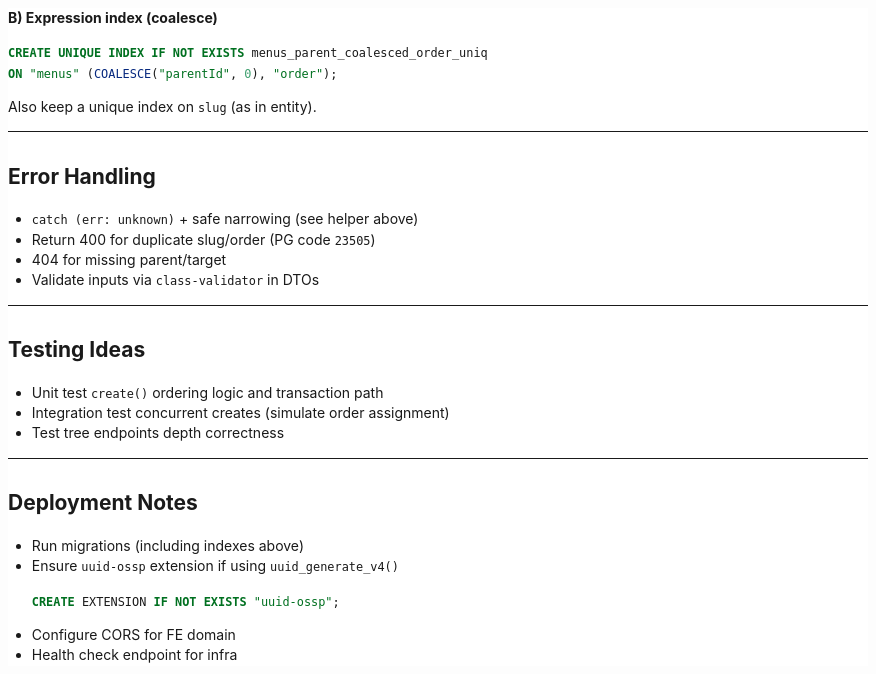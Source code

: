 **B) Expression index (coalesce)**
```sql
CREATE UNIQUE INDEX IF NOT EXISTS menus_parent_coalesced_order_uniq
ON "menus" (COALESCE("parentId", 0), "order");
```

Also keep a unique index on `slug` (as in entity).

---

## Error Handling

- `catch (err: unknown)` + safe narrowing (see helper above)
- Return 400 for duplicate slug/order (PG code `23505`)
- 404 for missing parent/target
- Validate inputs via `class-validator` in DTOs

---

## Testing Ideas

- Unit test `create()` ordering logic and transaction path
- Integration test concurrent creates (simulate order assignment)
- Test tree endpoints depth correctness

---

## Deployment Notes

- Run migrations (including indexes above)
- Ensure `uuid-ossp` extension if using `uuid_generate_v4()`
  ```sql
  CREATE EXTENSION IF NOT EXISTS "uuid-ossp";
  ```
- Configure CORS for FE domain
- Health check endpoint for infra
